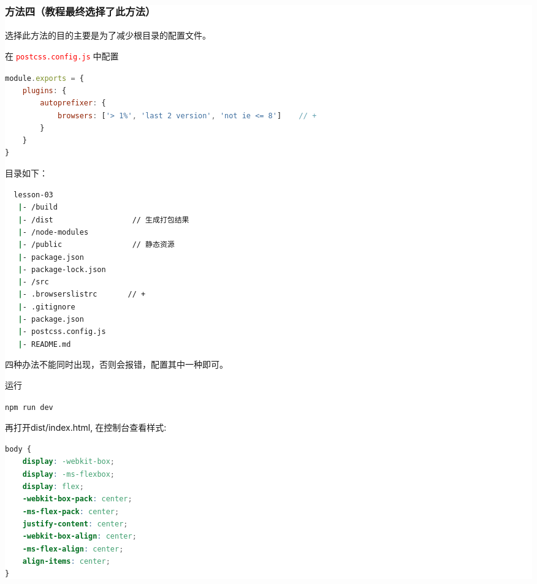 ### 方法四（教程最终选择了此方法）

选择此方法的目的主要是为了减少根目录的配置文件。

在 <code style="color:red">postcss.config.js</code> 中配置

```js
module.exports = {
	plugins: {
        autoprefixer: {
    	    browsers: ['> 1%', 'last 2 version', 'not ie <= 8']    // +
        }
    }
}
```

目录如下：

```bash
  lesson-03
   |- /build
   |- /dist                  // 生成打包结果
   |- /node-modules
   |- /public                // 静态资源
   |- package.json
   |- package-lock.json
   |- /src
   |- .browserslistrc       // +
   |- .gitignore
   |- package.json
   |- postcss.config.js
   |- README.md
```

四种办法不能同时出现，否则会报错，配置其中一种即可。

运行
```bash
npm run dev
```

再打开dist/index.html, 在控制台查看样式:

```css
body {
    display: -webkit-box;
    display: -ms-flexbox;
    display: flex;
    -webkit-box-pack: center;
    -ms-flex-pack: center;
    justify-content: center;
    -webkit-box-align: center;
    -ms-flex-align: center;
    align-items: center;
}
```
